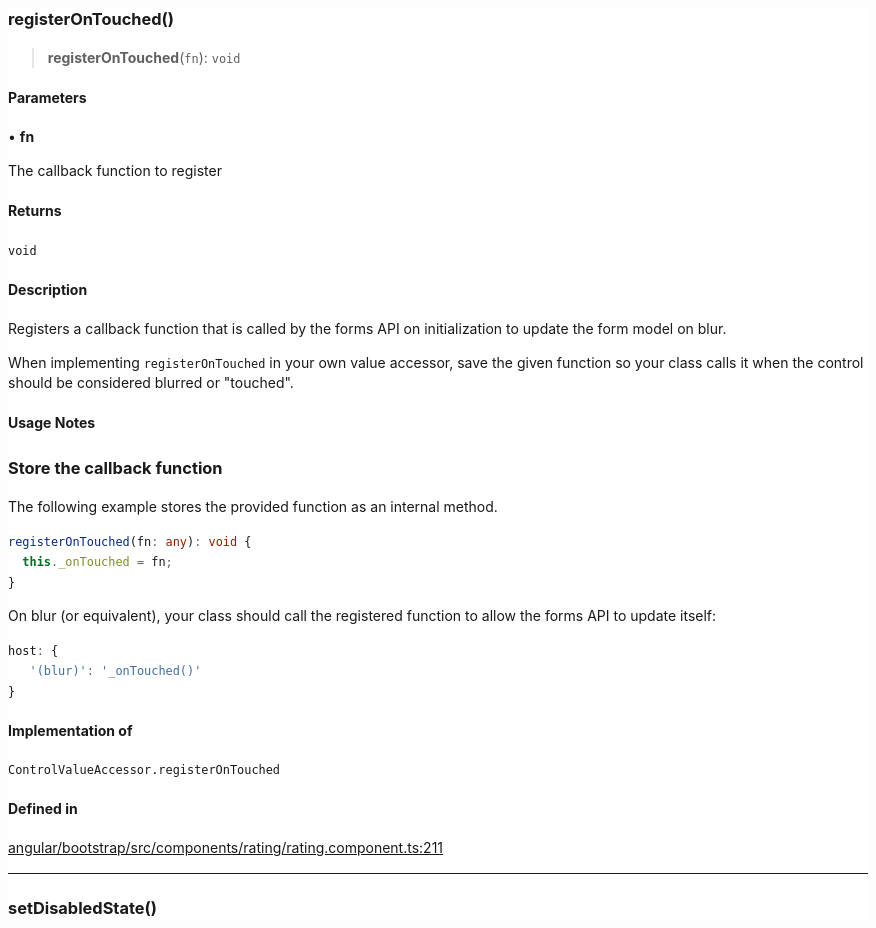 ### registerOnTouched()

> **registerOnTouched**(`fn`): `void`

#### Parameters

• **fn**

The callback function to register

#### Returns

`void`

#### Description

Registers a callback function that is called by the forms API on initialization
to update the form model on blur.

When implementing `registerOnTouched` in your own value accessor, save the given
function so your class calls it when the control should be considered
blurred or "touched".

#### Usage Notes

### Store the callback function

The following example stores the provided function as an internal method.

```ts
registerOnTouched(fn: any): void {
  this._onTouched = fn;
}
```

On blur (or equivalent), your class should call the registered function to allow
the forms API to update itself:

```ts
host: {
   '(blur)': '_onTouched()'
}
```

#### Implementation of

`ControlValueAccessor.registerOnTouched`

#### Defined in

[angular/bootstrap/src/components/rating/rating.component.ts:211](https://github.com/AmadeusITGroup/AgnosUI/blob/6a77b4a5abf33b99ae87977420772ceff3e0aa9f/angular/bootstrap/src/components/rating/rating.component.ts#L211)

***

### setDisabledState()

